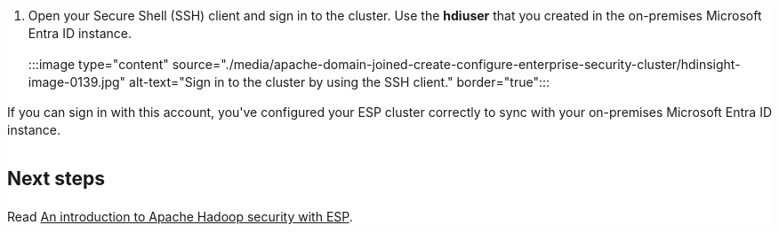 1. Open your Secure Shell (SSH) client and sign in to the cluster. Use the **hdiuser** that you created in the on-premises Microsoft Entra ID instance.

    :::image type="content" source="./media/apache-domain-joined-create-configure-enterprise-security-cluster/hdinsight-image-0139.jpg" alt-text="Sign in to the cluster by using the SSH client." border="true":::

If you can sign in with this account, you've configured your ESP cluster correctly to sync with your on-premises Microsoft Entra ID instance.

## Next steps

Read [An introduction to Apache Hadoop security with ESP](hdinsight-security-overview.md).

